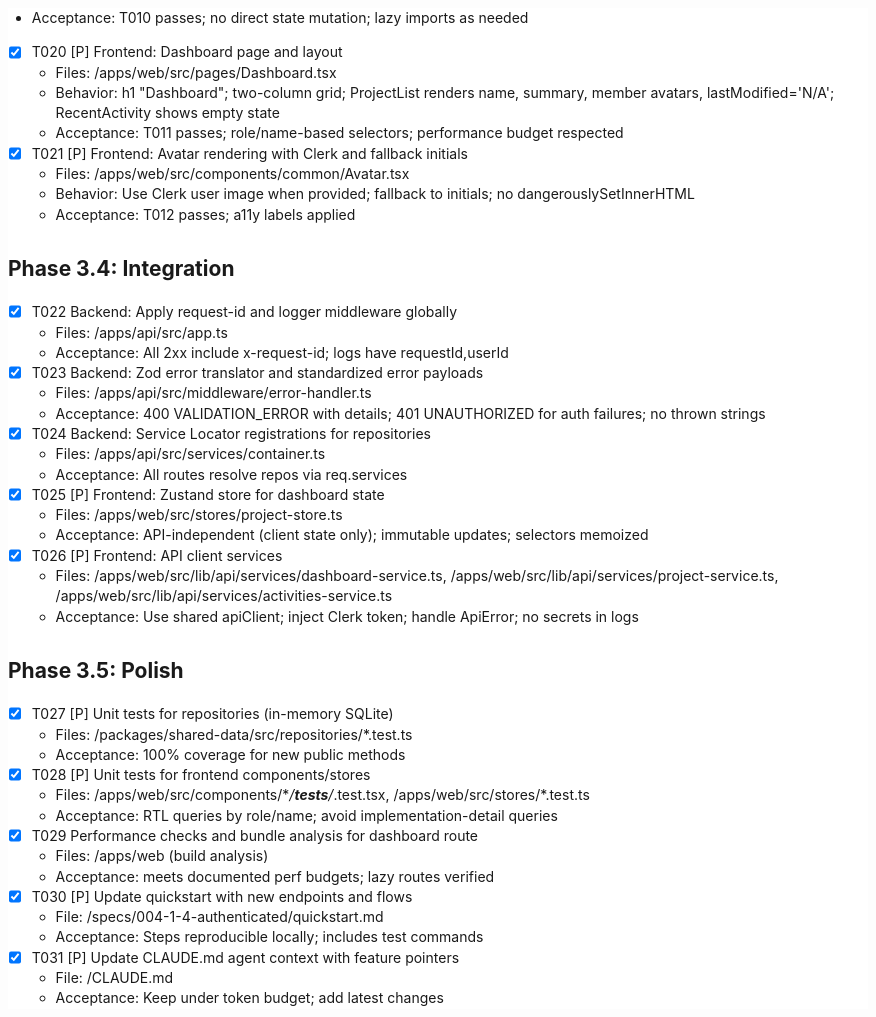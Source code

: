   - Acceptance: T010 passes; no direct state mutation; lazy imports as needed
- [x] T020 [P] Frontend: Dashboard page and layout
  - Files: /apps/web/src/pages/Dashboard.tsx
  - Behavior: h1 "Dashboard"; two-column grid; ProjectList renders name,
    summary, member avatars, lastModified='N/A'; RecentActivity shows empty
    state
  - Acceptance: T011 passes; role/name-based selectors; performance budget
    respected
- [x] T021 [P] Frontend: Avatar rendering with Clerk and fallback initials
  - Files: /apps/web/src/components/common/Avatar.tsx
  - Behavior: Use Clerk user image when provided; fallback to initials; no
    dangerouslySetInnerHTML
  - Acceptance: T012 passes; a11y labels applied

## Phase 3.4: Integration

- [x] T022 Backend: Apply request-id and logger middleware globally
      <!-- completed: 2025-09-15 17:34 -->
  - Files: /apps/api/src/app.ts
  - Acceptance: All 2xx include x-request-id; logs have requestId,userId
- [x] T023 Backend: Zod error translator and standardized error payloads
      <!-- completed: 2025-09-15 17:34 -->
  - Files: /apps/api/src/middleware/error-handler.ts
  - Acceptance: 400 VALIDATION_ERROR with details; 401 UNAUTHORIZED for auth
    failures; no thrown strings
- [x] T024 Backend: Service Locator registrations for repositories
      <!-- completed: 2025-09-15 17:20 -->
  - Files: /apps/api/src/services/container.ts
  - Acceptance: All routes resolve repos via req.services
- [x] T025 [P] Frontend: Zustand store for dashboard state
  - Files: /apps/web/src/stores/project-store.ts
  - Acceptance: API-independent (client state only); immutable updates;
    selectors memoized
- [x] T026 [P] Frontend: API client services
  - Files: /apps/web/src/lib/api/services/dashboard-service.ts,
    /apps/web/src/lib/api/services/project-service.ts,
    /apps/web/src/lib/api/services/activities-service.ts
  - Acceptance: Use shared apiClient; inject Clerk token; handle ApiError; no
    secrets in logs

## Phase 3.5: Polish

- [x] T027 [P] Unit tests for repositories (in-memory SQLite)
      <!-- completed: 2025-09-15 17:36 -->
  - Files: /packages/shared-data/src/repositories/\*.test.ts
  - Acceptance: 100% coverage for new public methods
- [x] T028 [P] Unit tests for frontend components/stores
      <!-- completed: 2025-09-15 17:36 -->
  - Files: /apps/web/src/components/\*_/**tests**/_.test.tsx,
    /apps/web/src/stores/\*.test.ts
  - Acceptance: RTL queries by role/name; avoid implementation-detail queries
- [x] T029 Performance checks and bundle analysis for dashboard route
      <!-- completed: 2025-09-15 17:36 -->
  - Files: /apps/web (build analysis)
  - Acceptance: meets documented perf budgets; lazy routes verified
- [x] T030 [P] Update quickstart with new endpoints and flows
      <!-- completed: 2025-09-15 17:36 -->
  - File: /specs/004-1-4-authenticated/quickstart.md
  - Acceptance: Steps reproducible locally; includes test commands
- [x] T031 [P] Update CLAUDE.md agent context with feature pointers
      <!-- completed: 2025-09-15 17:36 -->
  - File: /CLAUDE.md
  - Acceptance: Keep under token budget; add latest changes
